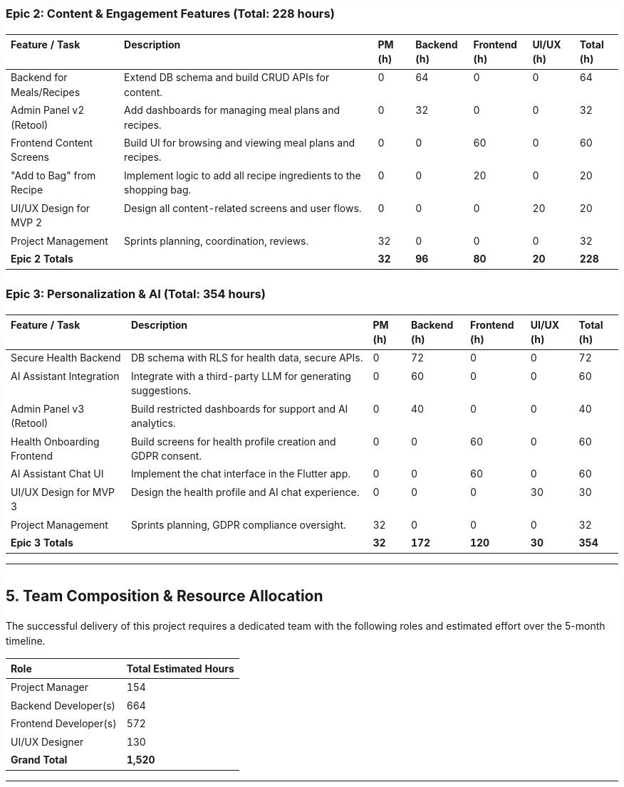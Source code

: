 ### Epic 2: Content & Engagement Features (Total: 228 hours)
| Feature / Task                | Description                                                                | PM (h) | Backend (h) | Frontend (h) | UI/UX (h) | Total (h) |
| :---------------------------- | :------------------------------------------------------------------------- | :----- | :---------- | :----------- | :-------- | :-------- |
| Backend for Meals/Recipes     | Extend DB schema and build CRUD APIs for content.                         | 0      | 64          | 0            | 0         | 64        |
| Admin Panel v2 (Retool)       | Add dashboards for managing meal plans and recipes.                       | 0      | 32          | 0            | 0         | 32        |
| Frontend Content Screens      | Build UI for browsing and viewing meal plans and recipes.                | 0      | 0           | 60           | 0         | 60        |
| "Add to Bag" from Recipe      | Implement logic to add all recipe ingredients to the shopping bag.         | 0      | 0           | 20           | 0         | 20        |
| UI/UX Design for MVP 2        | Design all content-related screens and user flows.                       | 0      | 0           | 0            | 20        | 20        |
| Project Management            | Sprints planning, coordination, reviews.                                 | 32     | 0           | 0            | 0         | 32        |
| **Epic 2 Totals**             |                                                                            | **32** | **96**      | **80**       | **20**    | **228**   |

### Epic 3: Personalization & AI (Total: 354 hours)
| Feature / Task                  | Description                                                                 | PM (h) | Backend (h) | Frontend (h) | UI/UX (h) | Total (h) |
| :------------------------------ | :-------------------------------------------------------------------------- | :----- | :---------- | :----------- | :-------- | :-------- |
| Secure Health Backend           | DB schema with RLS for health data, secure APIs.                           | 0      | 72          | 0            | 0         | 72        |
| AI Assistant Integration        | Integrate with a third-party LLM for generating suggestions.               | 0      | 60          | 0            | 0         | 60        |
| Admin Panel v3 (Retool)         | Build restricted dashboards for support and AI analytics.                  | 0      | 40          | 0            | 0         | 40        |
| Health Onboarding Frontend      | Build screens for health profile creation and GDPR consent.               | 0      | 0           | 60           | 0         | 60        |
| AI Assistant Chat UI            | Implement the chat interface in the Flutter app.                          | 0      | 0           | 60           | 0         | 60        |
| UI/UX Design for MVP 3          | Design the health profile and AI chat experience.                          | 0      | 0           | 0            | 30        | 30        |
| Project Management              | Sprints planning, GDPR compliance oversight.                               | 32     | 0           | 0            | 0         | 32        |
| **Epic 3 Totals**               |                                                                            | **32** | **172**     | **120**      | **30**    | **354**   |

---

## 5. Team Composition & Resource Allocation

The successful delivery of this project requires a dedicated team with the following roles and estimated effort over the 5-month timeline.

| Role                 | Total Estimated Hours |
| :------------------- | :-------------------- |
| Project Manager      | 154                   |
| Backend Developer(s) | 664                   |
| Frontend Developer(s)| 572                   |
| UI/UX Designer       | 130                   |
| **Grand Total**      | **1,520**             |

---